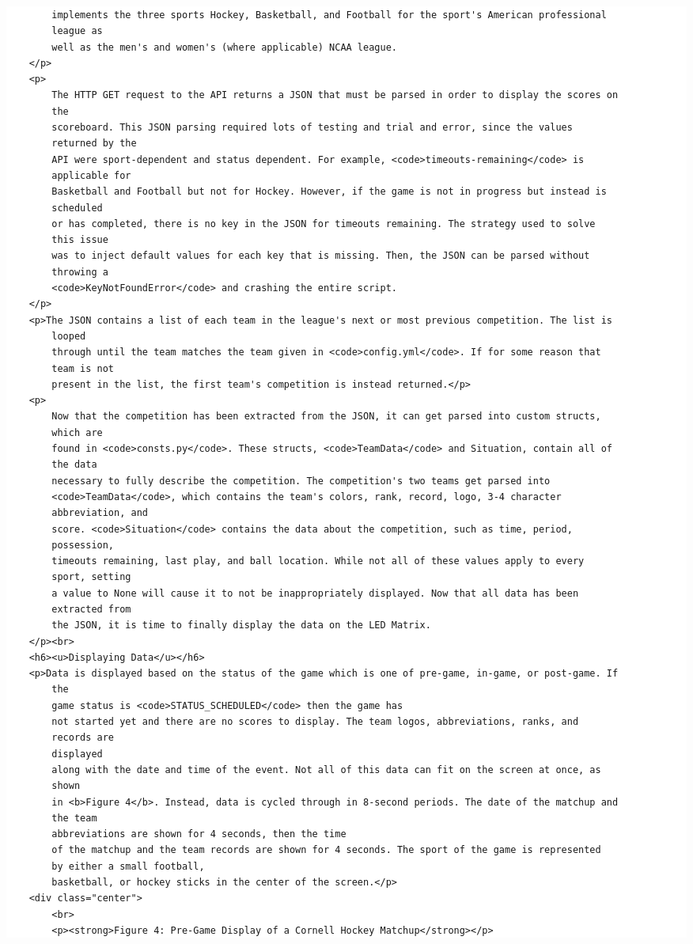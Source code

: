             implements the three sports Hockey, Basketball, and Football for the sport's American professional
            league as
            well as the men's and women's (where applicable) NCAA league.
        </p>
        <p>
            The HTTP GET request to the API returns a JSON that must be parsed in order to display the scores on
            the
            scoreboard. This JSON parsing required lots of testing and trial and error, since the values
            returned by the
            API were sport-dependent and status dependent. For example, <code>timeouts-remaining</code> is
            applicable for
            Basketball and Football but not for Hockey. However, if the game is not in progress but instead is
            scheduled
            or has completed, there is no key in the JSON for timeouts remaining. The strategy used to solve
            this issue
            was to inject default values for each key that is missing. Then, the JSON can be parsed without
            throwing a
            <code>KeyNotFoundError</code> and crashing the entire script.
        </p>
        <p>The JSON contains a list of each team in the league's next or most previous competition. The list is
            looped
            through until the team matches the team given in <code>config.yml</code>. If for some reason that
            team is not
            present in the list, the first team's competition is instead returned.</p>
        <p>
            Now that the competition has been extracted from the JSON, it can get parsed into custom structs,
            which are
            found in <code>consts.py</code>. These structs, <code>TeamData</code> and Situation, contain all of
            the data
            necessary to fully describe the competition. The competition's two teams get parsed into
            <code>TeamData</code>, which contains the team's colors, rank, record, logo, 3-4 character
            abbreviation, and
            score. <code>Situation</code> contains the data about the competition, such as time, period,
            possession,
            timeouts remaining, last play, and ball location. While not all of these values apply to every
            sport, setting
            a value to None will cause it to not be inappropriately displayed. Now that all data has been
            extracted from
            the JSON, it is time to finally display the data on the LED Matrix.
        </p><br>
        <h6><u>Displaying Data</u></h6>
        <p>Data is displayed based on the status of the game which is one of pre-game, in-game, or post-game. If
            the
            game status is <code>STATUS_SCHEDULED</code> then the game has
            not started yet and there are no scores to display. The team logos, abbreviations, ranks, and
            records are
            displayed
            along with the date and time of the event. Not all of this data can fit on the screen at once, as
            shown
            in <b>Figure 4</b>. Instead, data is cycled through in 8-second periods. The date of the matchup and
            the team
            abbreviations are shown for 4 seconds, then the time
            of the matchup and the team records are shown for 4 seconds. The sport of the game is represented
            by either a small football,
            basketball, or hockey sticks in the center of the screen.</p>
        <div class="center">
            <br>
            <p><strong>Figure 4: Pre-Game Display of a Cornell Hockey Matchup</strong></p>
